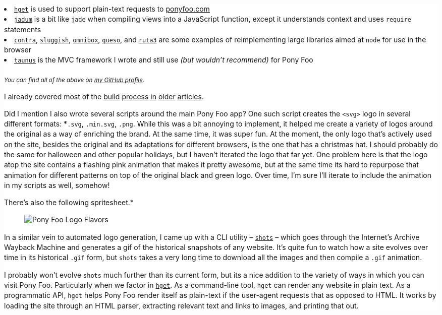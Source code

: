 <li><a href="https://github.com/bevacqua/hget" target="_blank" rel="noopener noreferrer" aria-label="bevacqua/hget on GitHub"><code class="md-code md-code-inline">hget</code></a> is used to support plain-text requests to <a href="http://ponyfoo.com/" target="_blank" rel="noopener noreferrer">ponyfoo.com</a></li> <li><a href="https://github.com/bevacqua/jadum" target="_blank" rel="noopener noreferrer" aria-label="bevacqua/jadum on GitHub"><code class="md-code md-code-inline">jadum</code></a> is a bit like <code class="md-code md-code-inline">jade</code> when compiling views into a JavaScript function, except it understands context and uses <code class="md-code md-code-inline">require</code> statements</li> <li><a href="https://github.com/bevacqua/contra" target="_blank" rel="noopener noreferrer" aria-label="bevacqua/contra on GitHub"><code class="md-code md-code-inline">contra</code></a>, <a href="https://github.com/bevacqua/sluggish" target="_blank" rel="noopener noreferrer" aria-label="bevacqua/sluggish on GitHub"><code class="md-code md-code-inline">sluggish</code></a>, <a href="https://github.com/bevacqua/omnibox" target="_blank" rel="noopener noreferrer" aria-label="bevacqua/omnibox on GitHub"><code class="md-code md-code-inline">omnibox</code></a>, <a href="https://github.com/bevacqua/queso" target="_blank" rel="noopener noreferrer" aria-label="bevacqua/queso on GitHub"><code class="md-code md-code-inline">queso</code></a>, and <a href="https://github.com/bevacqua/ruta3" target="_blank" rel="noopener noreferrer" aria-label="bevacqua/ruta3 on GitHub"><code class="md-code md-code-inline">ruta3</code></a> are some examples of reimplementing large libraries aimed at <code class="md-code md-code-inline">node</code> for use in the browser</li> <li><a href="https://github.com/taunus/taunus" target="_blank" rel="noopener noreferrer" aria-label="taunus/taunus on GitHub"><code class="md-code md-code-inline">taunus</code></a> is the MVC framework I wrote and still use <em>(but wouldn&#x2019;t recommend)</em> for Pony Foo</li> </ul> <p><sub><em>You can find all of the above on <a href="https://github.com/bevacqua" target="_blank" rel="noopener noreferrer" aria-label="@bevacqua on GitHub">my GitHub profile</a>.</em></sub></p> <p>I already covered most of the <a href="https://ponyfoo.com/articles/critical-path-performance-optimization" aria-label="Critical Path Performance Optimization at Pony Foo">build</a> <a href="https://ponyfoo.com/articles/inlining-critical-css" aria-label="Inlining Critical CSS for Dynamic Web Apps on Pony Foo">process</a> <a href="https://ponyfoo.com/articles/talk-about-web-performance" aria-label="Let&#x2019;s talk about Web Performance on Pony Foo">in</a> <a href="https://ponyfoo.com/articles/fixing-web-performance" aria-label="Fixing Performance in the Web Stack on Pony Foo">older</a> <a href="https://ponyfoo.com/articles/tagged/performance" aria-label="Your query [performance] yielded some results!">articles</a>.</p> <p>Did I mention I also wrote several scripts around the main Pony Foo app? One such script creates the <code class="md-code md-code-inline">&lt;svg&gt;</code> logo in several different formats: *<code class="md-code md-code-inline">.svg</code>, <code class="md-code md-code-inline">.min.svg</code>, <code class="md-code md-code-inline">.png</code>. While this was a bit annoying to implement, it helped me create a variety of logos around the original as a way of enriching the brand. At the same time, it was super fun. At the moment, the only logo that&#x2019;s actively used on the site, besides the original and its adaptations for different browsers, is the one that has a christmas hat. I should probably do the same for halloween and other popular holidays, but I haven&#x2019;t iterated the logo that far yet. One problem here is that the logo atop the site contains a flashing pink animation that makes it pretty awesome, but at the same time its hard to repurpose that animation for different patterns on top of the original black and green logo. Over time, I&#x2019;m sure I&#x2019;ll iterate to include the animation in my scripts as well, somehow!</p> <p>There&#x2019;s also the following spritesheet.*</p> <figure><img alt="Pony Foo Logo Flavors" class="" src="https://i.imgur.com/hInzEc2.png"></figure> <p>In a similar vein to automated logo generation, I came up with a CLI utility &#x2013; <a href="https://github.com/bevacqua/shots" target="_blank" rel="noopener noreferrer" aria-label="bevacqua/shots on GitHub"><code class="md-code md-code-inline">shots</code></a> &#x2013; which goes through the Internet&#x2019;s Archive Wayback Machine and generates a gif of the historical snapshots of any website. It&#x2019;s quite fun to watch how a site evolves over time in its historical <code class="md-code md-code-inline">.gif</code> form, but <code class="md-code md-code-inline">shots</code> takes a very long time to download all the images and then compile a <code class="md-code md-code-inline">.gif</code> animation.</p> <p>I probably won&#x2019;t evolve <code class="md-code md-code-inline">shots</code> much further than its current form, but its a nice addition to the variety of ways in which you can visit Pony Foo. Particularly when we factor in <a href="https://github.com/bevacqua/hget" target="_blank" rel="noopener noreferrer" aria-label="bevacqua/hget on GitHub"><code class="md-code md-code-inline">hget</code></a>. As a command-line tool, <code class="md-code md-code-inline">hget</code> can render any website in plain text. As a programmatic API, <code class="md-code md-code-inline">hget</code> helps Pony Foo render itself as plain-text if the user-agent requests that as opposed to HTML. It works by loading the site through an HTML parser, extracting relevant text and links to images, and printing that out.</p>